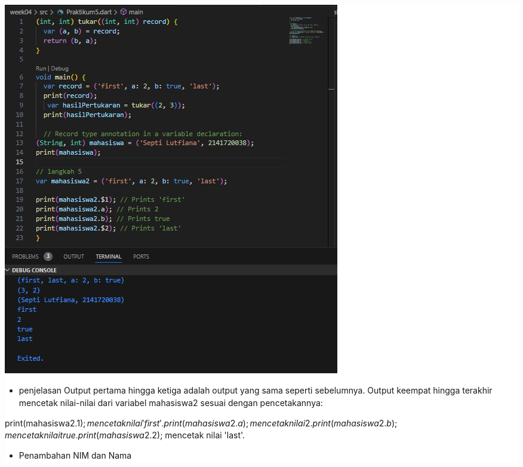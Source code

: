 ![](docs/Praktikum5_Langkah5.JPG)
- penjelasan
Output pertama hingga ketiga adalah output yang sama seperti sebelumnya. Output keempat hingga terakhir mencetak nilai-nilai dari variabel mahasiswa2 sesuai dengan pencetakannya:

print(mahasiswa2.$1); mencetak nilai 'first'.
print(mahasiswa2.a); mencetak nilai 2.
print(mahasiswa2.b); mencetak nilai true.
print(mahasiswa2.$2); mencetak nilai 'last'.

- Penambahan NIM dan Nama